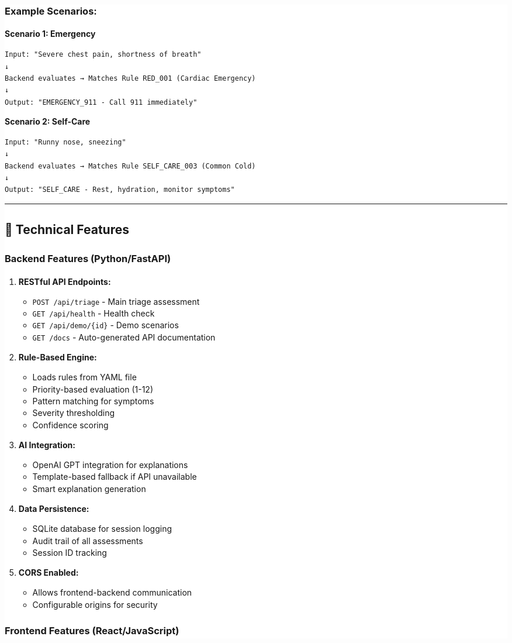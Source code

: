 ### **Example Scenarios:**

**Scenario 1: Emergency**
```
Input: "Severe chest pain, shortness of breath"
↓
Backend evaluates → Matches Rule RED_001 (Cardiac Emergency)
↓
Output: "EMERGENCY_911 - Call 911 immediately"
```

**Scenario 2: Self-Care**
```
Input: "Runny nose, sneezing"
↓
Backend evaluates → Matches Rule SELF_CARE_003 (Common Cold)
↓
Output: "SELF_CARE - Rest, hydration, monitor symptoms"
```

---

## 🔬 Technical Features

### **Backend Features (Python/FastAPI)**

1. **RESTful API Endpoints:**
   - `POST /api/triage` - Main triage assessment
   - `GET /api/health` - Health check
   - `GET /api/demo/{id}` - Demo scenarios
   - `GET /docs` - Auto-generated API documentation

2. **Rule-Based Engine:**
   - Loads rules from YAML file
   - Priority-based evaluation (1-12)
   - Pattern matching for symptoms
   - Severity thresholding
   - Confidence scoring

3. **AI Integration:**
   - OpenAI GPT integration for explanations
   - Template-based fallback if API unavailable
   - Smart explanation generation

4. **Data Persistence:**
   - SQLite database for session logging
   - Audit trail of all assessments
   - Session ID tracking

5. **CORS Enabled:**
   - Allows frontend-backend communication
   - Configurable origins for security

### **Frontend Features (React/JavaScript)**
